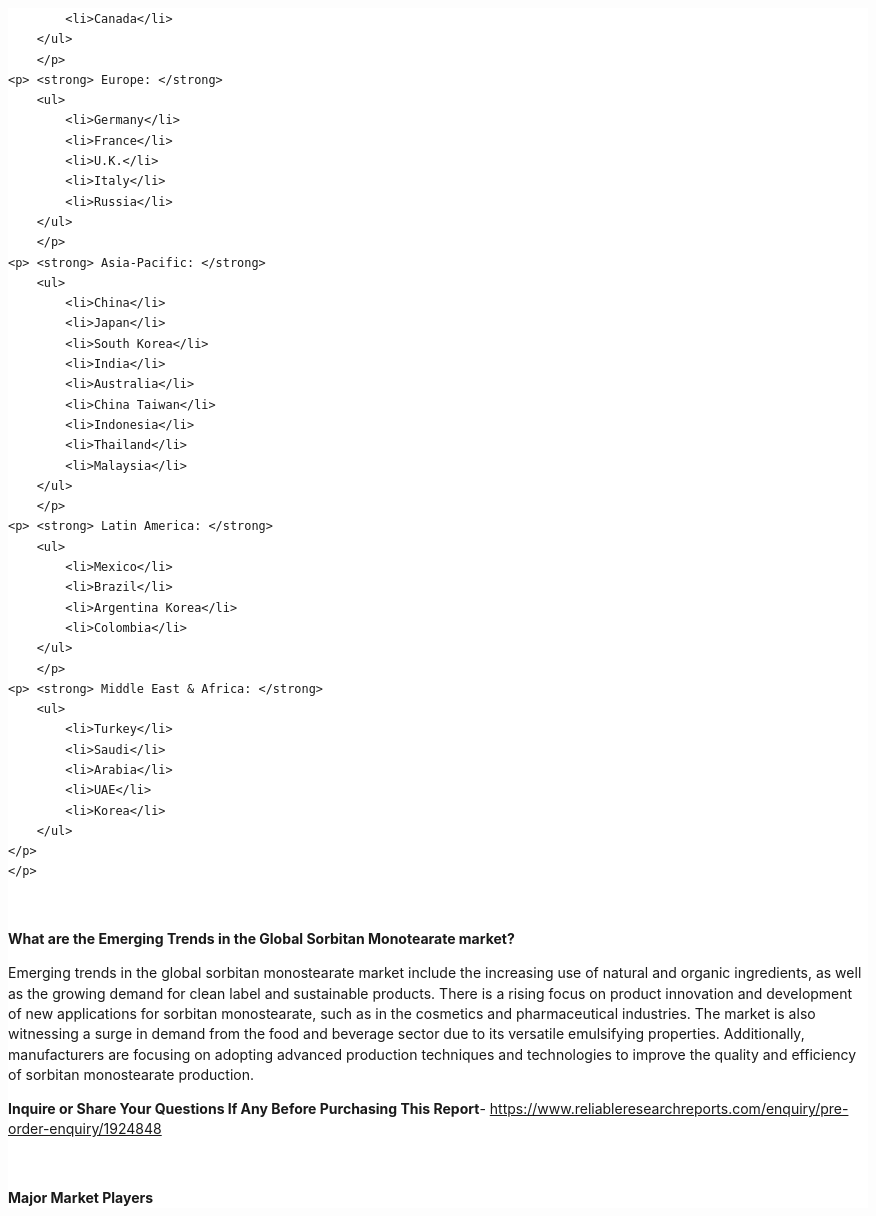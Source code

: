             <li>Canada</li>
        </ul>
        </p> 
    <p> <strong> Europe: </strong>
        <ul>
            <li>Germany</li>
            <li>France</li>
            <li>U.K.</li>
            <li>Italy</li>
            <li>Russia</li>
        </ul>
        </p> 
    <p> <strong> Asia-Pacific: </strong>
        <ul>
            <li>China</li>
            <li>Japan</li>
            <li>South Korea</li>
            <li>India</li>
            <li>Australia</li>
            <li>China Taiwan</li>
            <li>Indonesia</li>
            <li>Thailand</li>
            <li>Malaysia</li>
        </ul>
        </p> 
    <p> <strong> Latin America: </strong>
        <ul>
            <li>Mexico</li>
            <li>Brazil</li>
            <li>Argentina Korea</li>
            <li>Colombia</li>
        </ul>
        </p> 
    <p> <strong> Middle East & Africa: </strong>
        <ul>
            <li>Turkey</li>
            <li>Saudi</li>
            <li>Arabia</li>
            <li>UAE</li>
            <li>Korea</li>
        </ul>
    </p>
    </p>
<p>&nbsp;</p>
<p><strong>What are the Emerging Trends in the Global Sorbitan Monotearate market?</strong></p>
<p><p>Emerging trends in the global sorbitan monostearate market include the increasing use of natural and organic ingredients, as well as the growing demand for clean label and sustainable products. There is a rising focus on product innovation and development of new applications for sorbitan monostearate, such as in the cosmetics and pharmaceutical industries. The market is also witnessing a surge in demand from the food and beverage sector due to its versatile emulsifying properties. Additionally, manufacturers are focusing on adopting advanced production techniques and technologies to improve the quality and efficiency of sorbitan monostearate production.</p></p>
<p><strong>Inquire or Share Your Questions If Any Before Purchasing This Report</strong>- <a href="https://www.reliableresearchreports.com/enquiry/pre-order-enquiry/1924848">https://www.reliableresearchreports.com/enquiry/pre-order-enquiry/1924848</a></p>
<p>&nbsp;</p>
<p><strong>Major Market Players</strong></p>